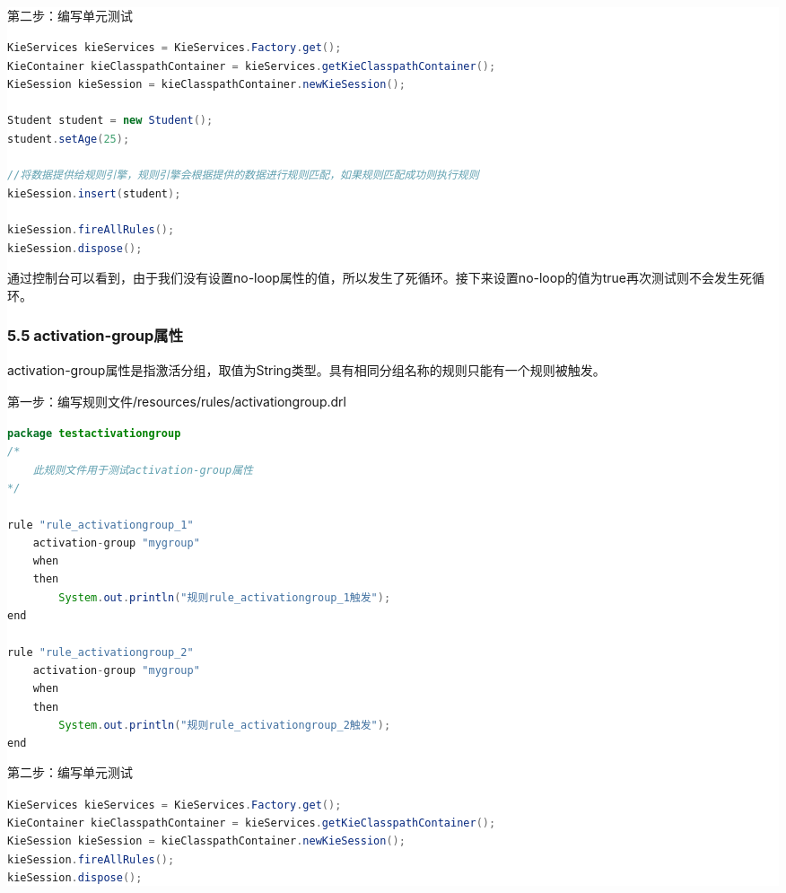 第二步：编写单元测试

~~~java
KieServices kieServices = KieServices.Factory.get();
KieContainer kieClasspathContainer = kieServices.getKieClasspathContainer();
KieSession kieSession = kieClasspathContainer.newKieSession();

Student student = new Student();
student.setAge(25);

//将数据提供给规则引擎，规则引擎会根据提供的数据进行规则匹配，如果规则匹配成功则执行规则
kieSession.insert(student);

kieSession.fireAllRules();
kieSession.dispose();
~~~

通过控制台可以看到，由于我们没有设置no-loop属性的值，所以发生了死循环。接下来设置no-loop的值为true再次测试则不会发生死循环。

### 5.5 activation-group属性

activation-group属性是指激活分组，取值为String类型。具有相同分组名称的规则只能有一个规则被触发。

第一步：编写规则文件/resources/rules/activationgroup.drl

~~~java
package testactivationgroup
/*
    此规则文件用于测试activation-group属性
*/
    
rule "rule_activationgroup_1"
    activation-group "mygroup"
    when
    then
        System.out.println("规则rule_activationgroup_1触发");
end

rule "rule_activationgroup_2"
    activation-group "mygroup"
    when
    then
        System.out.println("规则rule_activationgroup_2触发");
end
~~~

第二步：编写单元测试

~~~java
KieServices kieServices = KieServices.Factory.get();
KieContainer kieClasspathContainer = kieServices.getKieClasspathContainer();
KieSession kieSession = kieClasspathContainer.newKieSession();
kieSession.fireAllRules();
kieSession.dispose();
~~~
